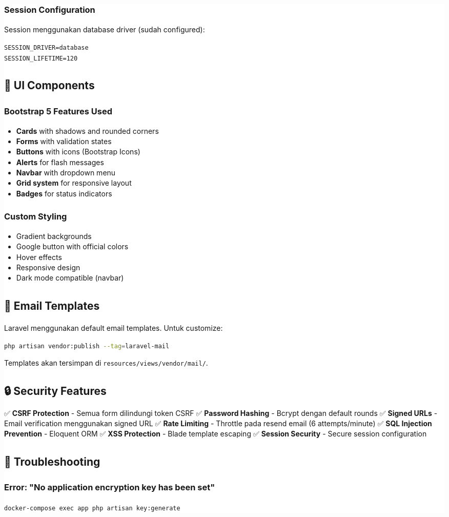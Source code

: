 ### Session Configuration

Session menggunakan database driver (sudah configured):

```env
SESSION_DRIVER=database
SESSION_LIFETIME=120
```

## 🎨 UI Components

### Bootstrap 5 Features Used
- **Cards** with shadows and rounded corners
- **Forms** with validation states
- **Buttons** with icons (Bootstrap Icons)
- **Alerts** for flash messages
- **Navbar** with dropdown menu
- **Grid system** for responsive layout
- **Badges** for status indicators

### Custom Styling
- Gradient backgrounds
- Google button with official colors
- Hover effects
- Responsive design
- Dark mode compatible (navbar)

## 📧 Email Templates

Laravel menggunakan default email templates. Untuk customize:

```bash
php artisan vendor:publish --tag=laravel-mail
```

Templates akan tersimpan di `resources/views/vendor/mail/`.

## 🔒 Security Features

✅ **CSRF Protection** - Semua form dilindungi token CSRF
✅ **Password Hashing** - Bcrypt dengan default rounds
✅ **Signed URLs** - Email verification menggunakan signed URL
✅ **Rate Limiting** - Throttle pada resend email (6 attempts/minute)
✅ **SQL Injection Prevention** - Eloquent ORM
✅ **XSS Protection** - Blade template escaping
✅ **Session Security** - Secure session configuration

## 🐛 Troubleshooting

### Error: "No application encryption key has been set"
```bash
docker-compose exec app php artisan key:generate
```

